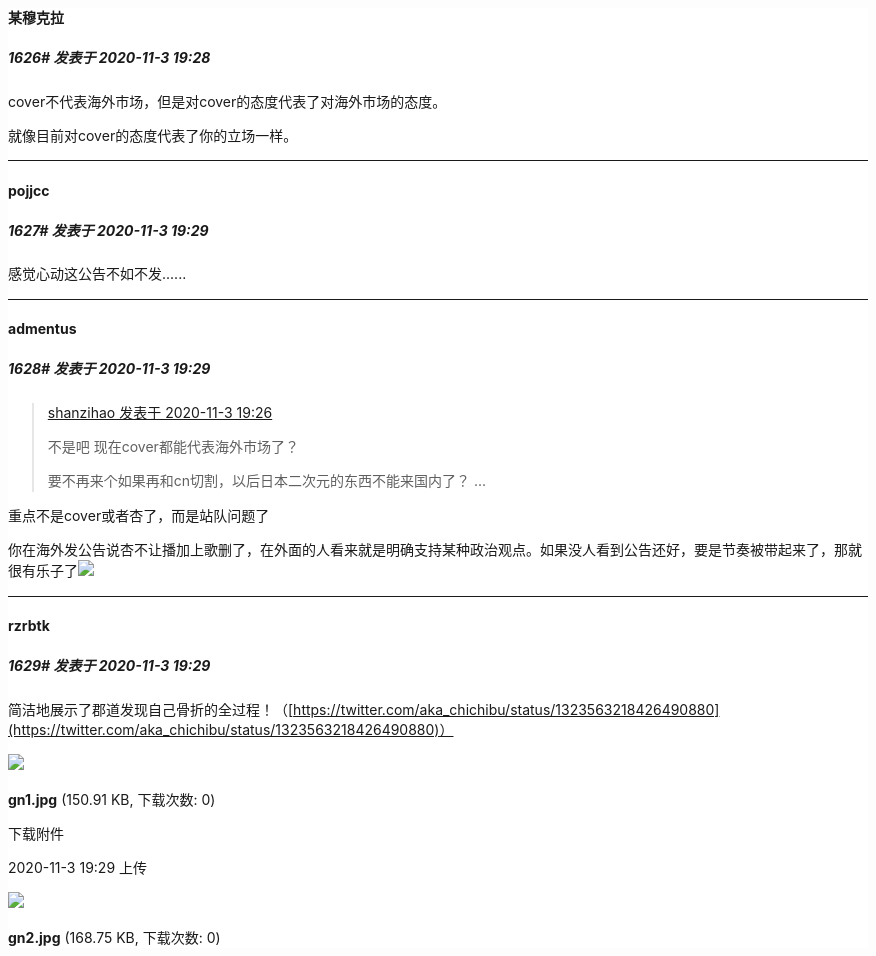 ####  某穆克拉  
##### 1626#       发表于 2020-11-3 19:28


cover不代表海外市场，但是对cover的态度代表了对海外市场的态度。

就像目前对cover的态度代表了你的立场一样。


-----

####  pojjcc  
##### 1627#       发表于 2020-11-3 19:29


感觉心动这公告不如不发......


-----

####  admentus  
##### 1628#       发表于 2020-11-3 19:29


<blockquote><a href="httphttps://bbs.saraba1st.com/2b/forum.php?mod=redirect&amp;goto=findpost&amp;pid=49272768&amp;ptid=1969498" target="_blank">shanzihao 发表于 2020-11-3 19:26</a>

不是吧 现在cover都能代表海外市场了？

要不再来个如果再和cn切割，以后日本二次元的东西不能来国内了？ ...</blockquote>
重点不是cover或者杏了，而是站队问题了

你在海外发公告说杏不让播加上歌删了，在外面的人看来就是明确支持某种政治观点。如果没人看到公告还好，要是节奏被带起来了，那就很有乐子了<img src="https://static.saraba1st.com/image/smiley/face2017/066.png" referrerpolicy="no-referrer">


-----

####  rzrbtk  
##### 1629#       发表于 2020-11-3 19:29


简洁地展示了郡道发现自己骨折的全过程！（[https://twitter.com/aka_chichibu/status/1323563218426490880](https://twitter.com/aka_chichibu/status/1323563218426490880)）


<img src="https://img.saraba1st.com/forum/202011/03/192909w63ie544vx1j3ede.jpg" referrerpolicy="no-referrer">


<strong>gn1.jpg</strong> (150.91 KB, 下载次数: 0)

下载附件

2020-11-3 19:29 上传


<img src="https://img.saraba1st.com/forum/202011/03/192921f7kv7ijxgk8kxxlc.jpg" referrerpolicy="no-referrer">


<strong>gn2.jpg</strong> (168.75 KB, 下载次数: 0)
